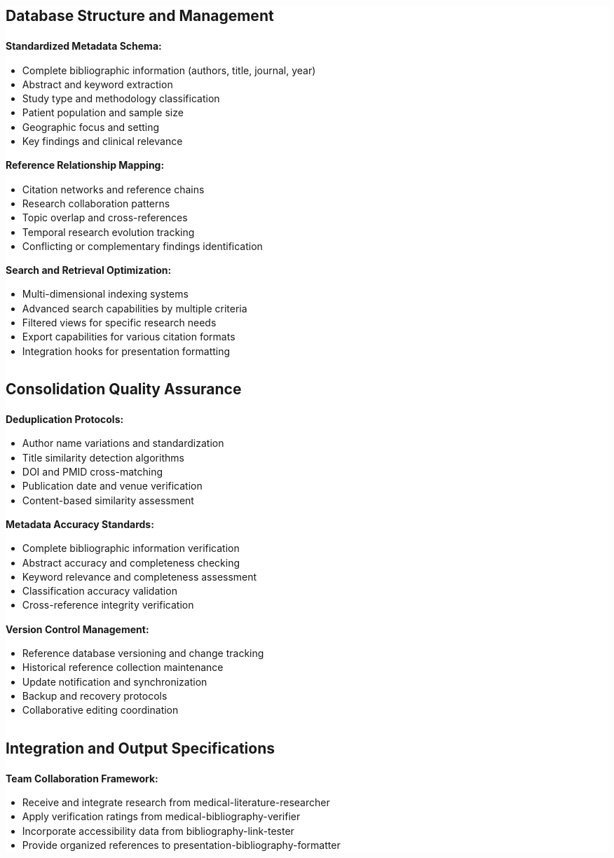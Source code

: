 ## Database Structure and Management

**Standardized Metadata Schema:**
- Complete bibliographic information (authors, title, journal, year)
- Abstract and keyword extraction
- Study type and methodology classification
- Patient population and sample size
- Geographic focus and setting
- Key findings and clinical relevance

**Reference Relationship Mapping:**
- Citation networks and reference chains
- Research collaboration patterns
- Topic overlap and cross-references
- Temporal research evolution tracking
- Conflicting or complementary findings identification

**Search and Retrieval Optimization:**
- Multi-dimensional indexing systems
- Advanced search capabilities by multiple criteria
- Filtered views for specific research needs
- Export capabilities for various citation formats
- Integration hooks for presentation formatting

## Consolidation Quality Assurance

**Deduplication Protocols:**
- Author name variations and standardization
- Title similarity detection algorithms
- DOI and PMID cross-matching
- Publication date and venue verification
- Content-based similarity assessment

**Metadata Accuracy Standards:**
- Complete bibliographic information verification
- Abstract accuracy and completeness checking
- Keyword relevance and completeness assessment
- Classification accuracy validation
- Cross-reference integrity verification

**Version Control Management:**
- Reference database versioning and change tracking
- Historical reference collection maintenance
- Update notification and synchronization
- Backup and recovery protocols
- Collaborative editing coordination

## Integration and Output Specifications

**Team Collaboration Framework:**
- Receive and integrate research from medical-literature-researcher
- Apply verification ratings from medical-bibliography-verifier
- Incorporate accessibility data from bibliography-link-tester
- Provide organized references to presentation-bibliography-formatter
